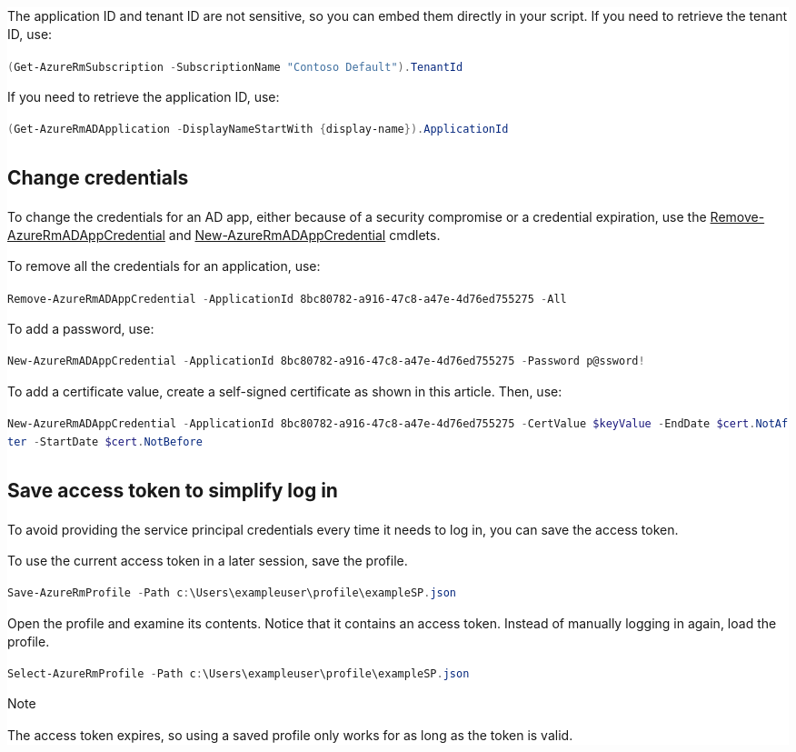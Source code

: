 The application ID and tenant ID are not sensitive, so you can embed them directly in your script. If you need to retrieve the tenant ID, use:

```powershell
(Get-AzureRmSubscription -SubscriptionName "Contoso Default").TenantId
```

If you need to retrieve the application ID, use:

```powershell
(Get-AzureRmADApplication -DisplayNameStartWith {display-name}).ApplicationId
```

## Change credentials

To change the credentials for an AD app, either because of a security compromise or a credential expiration, use the [Remove-AzureRmADAppCredential](https://docs.microsoft.com/powershell/resourcemanager/azurerm.resources/v3.3.0/remove-azurermadappcredential) and [New-AzureRmADAppCredential](https://docs.microsoft.com/powershell/module/azurerm.resources/new-azurermadappcredential) cmdlets.

To remove all the credentials for an application, use:

```powershell
Remove-AzureRmADAppCredential -ApplicationId 8bc80782-a916-47c8-a47e-4d76ed755275 -All
```

To add a password, use:

```powershell
New-AzureRmADAppCredential -ApplicationId 8bc80782-a916-47c8-a47e-4d76ed755275 -Password p@ssword!
```

To add a certificate value, create a self-signed certificate as shown in this article. Then, use:

```powershell
New-AzureRmADAppCredential -ApplicationId 8bc80782-a916-47c8-a47e-4d76ed755275 -CertValue $keyValue -EndDate $cert.NotAfter -StartDate $cert.NotBefore
```

## Save access token to simplify log in
To avoid providing the service principal credentials every time it needs to log in, you can save the access token.

To use the current access token in a later session, save the profile.

```powershell
Save-AzureRmProfile -Path c:\Users\exampleuser\profile\exampleSP.json
```

Open the profile and examine its contents. Notice that it contains an access token. Instead of manually logging in again, load the profile.

```powershell
Select-AzureRmProfile -Path c:\Users\exampleuser\profile\exampleSP.json
```

> [!NOTE]
> The access token expires, so using a saved profile only works for as long as the token is valid.
>  
